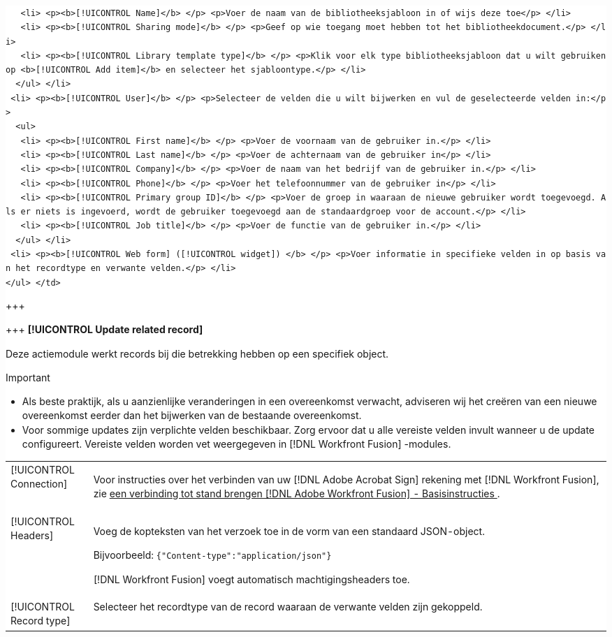        <li> <p><b>[!UICONTROL Name]</b> </p> <p>Voer de naam van de bibliotheeksjabloon in of wijs deze toe</p> </li> 
       <li> <p><b>[!UICONTROL Sharing mode]</b> </p> <p>Geef op wie toegang moet hebben tot het bibliotheekdocument.</p> </li> 
       <li> <p><b>[!UICONTROL Library template type]</b> </p> <p>Klik voor elk type bibliotheeksjabloon dat u wilt gebruiken op <b>[!UICONTROL Add item]</b> en selecteer het sjabloontype.</p> </li> 
      </ul> </li> 
     <li> <p><b>[!UICONTROL User]</b> </p> <p>Selecteer de velden die u wilt bijwerken en vul de geselecteerde velden in:</p> 
      <ul> 
       <li> <p><b>[!UICONTROL First name]</b> </p> <p>Voer de voornaam van de gebruiker in.</p> </li> 
       <li> <p><b>[!UICONTROL Last name]</b> </p> <p>Voer de achternaam van de gebruiker in</p> </li> 
       <li> <p><b>[!UICONTROL Company]</b> </p> <p>Voer de naam van het bedrijf van de gebruiker in.</p> </li> 
       <li> <p><b>[!UICONTROL Phone]</b> </p> <p>Voer het telefoonnummer van de gebruiker in</p> </li> 
       <li> <p><b>[!UICONTROL Primary group ID]</b> </p> <p>Voer de groep in waaraan de nieuwe gebruiker wordt toegevoegd. Als er niets is ingevoerd, wordt de gebruiker toegevoegd aan de standaardgroep voor de account.</p> </li> 
       <li> <p><b>[!UICONTROL Job title]</b> </p> <p>Voer de functie van de gebruiker in.</p> </li> 
      </ul> </li> 
     <li> <p><b>[!UICONTROL Web form] ([!UICONTROL widget]) </b> </p> <p>Voer informatie in specifieke velden in op basis van het recordtype en verwante velden.</p> </li> 
    </ul> </td> 
  </tr> 
 </tbody> 
</table>

+++

+++ **[!UICONTROL Update related record]**

Deze actiemodule werkt records bij die betrekking hebben op een specifiek object.

>[!IMPORTANT]
>
>* Als beste praktijk, als u aanzienlijke veranderingen in een overeenkomst verwacht, adviseren wij het creëren van een nieuwe overeenkomst eerder dan het bijwerken van de bestaande overeenkomst.
>* Voor sommige updates zijn verplichte velden beschikbaar. Zorg ervoor dat u alle vereiste velden invult wanneer u de update configureert. Vereiste velden worden vet weergegeven in [!DNL Workfront Fusion] -modules.
>



<table style="table-layout:auto"> 
 <col> 
 <col> 
 <tbody> 
  <tr> 
   <td role="rowheader">[!UICONTROL Connection]</td> 
   <td> <p>Voor instructies over het verbinden van uw [!DNL Adobe Acrobat Sign] rekening met [!DNL Workfront Fusion], zie <a href="../../workfront-fusion/connections/connect-to-fusion-general.md" class="MCXref xref"> een verbinding tot stand brengen [!DNL Adobe Workfront Fusion] - Basisinstructies </a>.</p> </td> 
  </tr> 
  <tr> 
   <td role="rowheader">[!UICONTROL Headers]</td> 
   <td> <p>Voeg de kopteksten van het verzoek toe in de vorm van een standaard JSON-object.</p> <p>Bijvoorbeeld: <code>{"Content-type":"application/json"}</code></p> <p>[!DNL Workfront Fusion] voegt automatisch machtigingsheaders toe.</p> </td> 
  </tr> 
  <tr> 
   <td role="rowheader">[!UICONTROL Record type]</td> 
   <td>Selecteer het recordtype van de record waaraan de verwante velden zijn gekoppeld.</td> 
  </tr> 
  <tr> 